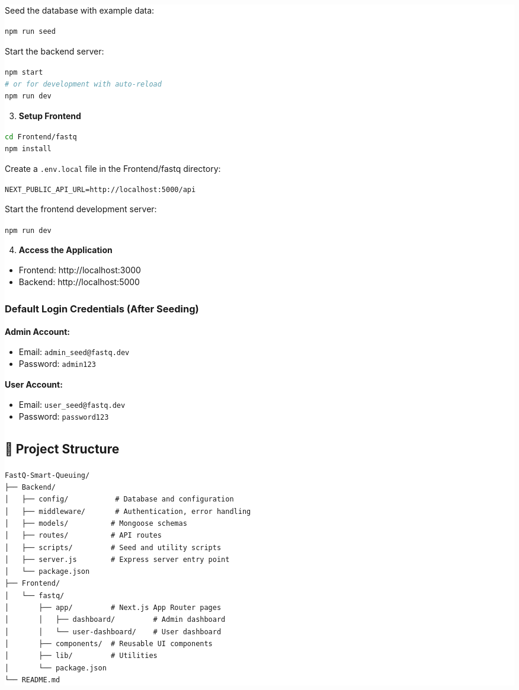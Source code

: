 Seed the database with example data:
```bash
npm run seed
```

Start the backend server:
```bash
npm start
# or for development with auto-reload
npm run dev
```

3. **Setup Frontend**
```bash
cd Frontend/fastq
npm install
```

Create a `.env.local` file in the Frontend/fastq directory:
```env
NEXT_PUBLIC_API_URL=http://localhost:5000/api
```

Start the frontend development server:
```bash
npm run dev
```

4. **Access the Application**
- Frontend: http://localhost:3000
- Backend: http://localhost:5000

### Default Login Credentials (After Seeding)

**Admin Account:**
- Email: `admin_seed@fastq.dev`
- Password: `admin123`

**User Account:**
- Email: `user_seed@fastq.dev`
- Password: `password123`

## 📁 Project Structure

```
FastQ-Smart-Queuing/
├── Backend/
│   ├── config/           # Database and configuration
│   ├── middleware/       # Authentication, error handling
│   ├── models/          # Mongoose schemas
│   ├── routes/          # API routes
│   ├── scripts/         # Seed and utility scripts
│   ├── server.js        # Express server entry point
│   └── package.json
├── Frontend/
│   └── fastq/
│       ├── app/         # Next.js App Router pages
│       │   ├── dashboard/         # Admin dashboard
│       │   └── user-dashboard/    # User dashboard
│       ├── components/  # Reusable UI components
│       ├── lib/         # Utilities
│       └── package.json
└── README.md
```
